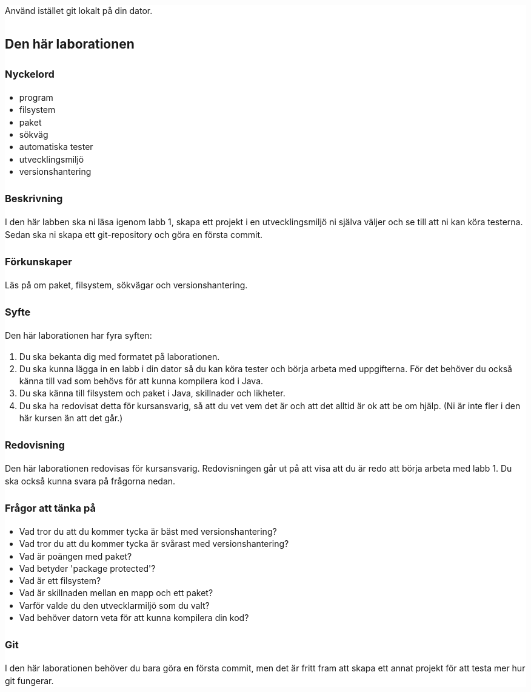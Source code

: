 Använd istället git lokalt på din dator. 

## Den här laborationen
### Nyckelord
- program
- filsystem
- paket
- sökväg
- automatiska tester
- utvecklingsmiljö
- versionshantering

### Beskrivning
I den här labben ska ni läsa igenom labb 1,
skapa ett projekt i en utvecklingsmiljö ni själva väljer och se till att ni kan köra testerna.
Sedan ska ni skapa ett git-repository och göra en första commit. 

### Förkunskaper
Läs på om paket, filsystem, sökvägar och versionshantering.

### Syfte
Den här laborationen har fyra syften:
1. Du ska bekanta dig med formatet på laborationen.
2. Du ska kunna lägga in en labb i din dator så du kan köra tester och börja arbeta med uppgifterna.
För det behöver du också känna till vad som behövs för att kunna kompilera kod i Java.
3. Du ska känna till filsystem och paket i Java, skillnader och likheter.
4. Du ska ha redovisat detta för kursansvarig, så att du vet vem det är och att det alltid är ok att be om hjälp.
   (Ni är inte fler i den här kursen än att det går.)

### Redovisning
Den här laborationen redovisas för kursansvarig. 
Redovisningen går ut på att visa att du är redo att börja arbeta med labb 1.
Du ska också kunna svara på frågorna nedan.

### Frågor att tänka på 
- Vad tror du att du kommer tycka är bäst med versionshantering?
- Vad tror du att du kommer tycka är svårast med versionshantering?
- Vad är poängen med paket?
- Vad betyder 'package protected'?
- Vad är ett filsystem?
- Vad är skillnaden mellan en mapp och ett paket?
- Varför valde du den utvecklarmiljö som du valt?
- Vad behöver datorn veta för att kunna kompilera din kod?

### Git
I den här laborationen behöver du bara göra en första commit, men det är fritt fram
att skapa ett annat projekt för att testa mer hur git fungerar.
